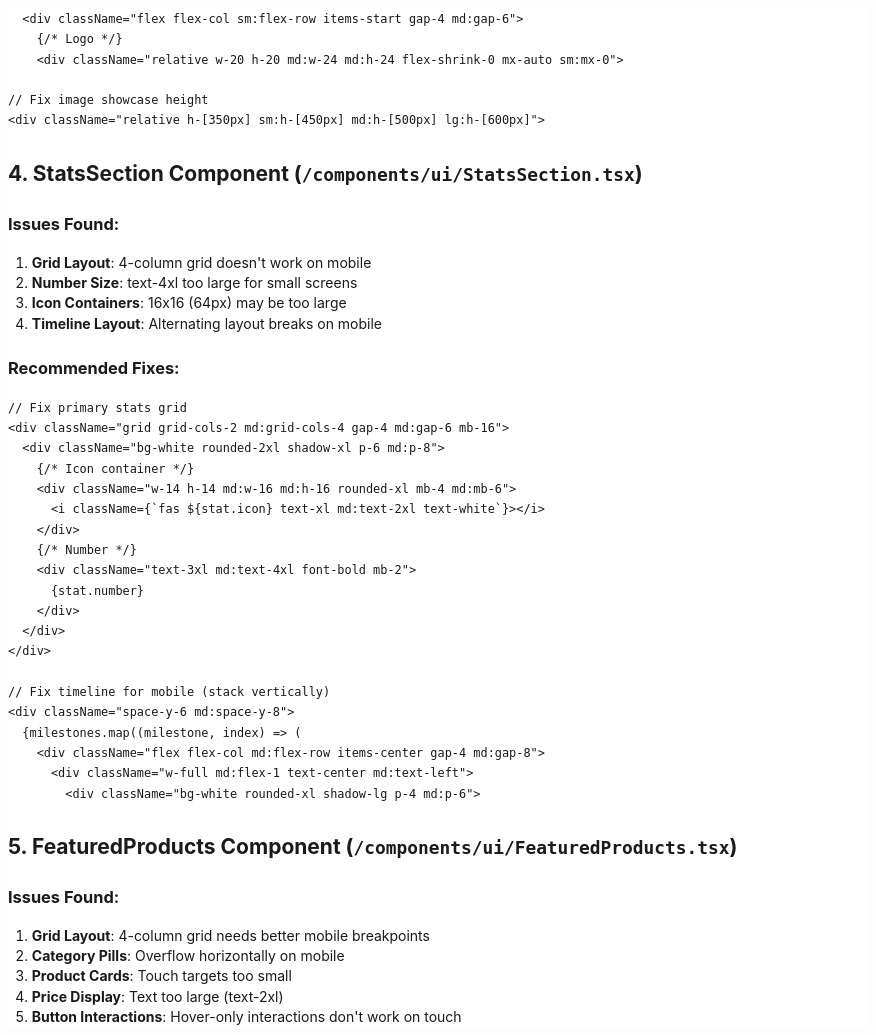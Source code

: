 ```tsx
  <div className="flex flex-col sm:flex-row items-start gap-4 md:gap-6">
    {/* Logo */}
    <div className="relative w-20 h-20 md:w-24 md:h-24 flex-shrink-0 mx-auto sm:mx-0">

// Fix image showcase height
<div className="relative h-[350px] sm:h-[450px] md:h-[500px] lg:h-[600px]">
```

## 4. StatsSection Component (`/components/ui/StatsSection.tsx`)

### Issues Found:
1. **Grid Layout**: 4-column grid doesn't work on mobile
2. **Number Size**: text-4xl too large for small screens
3. **Icon Containers**: 16x16 (64px) may be too large
4. **Timeline Layout**: Alternating layout breaks on mobile

### Recommended Fixes:
```tsx
// Fix primary stats grid
<div className="grid grid-cols-2 md:grid-cols-4 gap-4 md:gap-6 mb-16">
  <div className="bg-white rounded-2xl shadow-xl p-6 md:p-8">
    {/* Icon container */}
    <div className="w-14 h-14 md:w-16 md:h-16 rounded-xl mb-4 md:mb-6">
      <i className={`fas ${stat.icon} text-xl md:text-2xl text-white`}></i>
    </div>
    {/* Number */}
    <div className="text-3xl md:text-4xl font-bold mb-2">
      {stat.number}
    </div>
  </div>
</div>

// Fix timeline for mobile (stack vertically)
<div className="space-y-6 md:space-y-8">
  {milestones.map((milestone, index) => (
    <div className="flex flex-col md:flex-row items-center gap-4 md:gap-8">
      <div className="w-full md:flex-1 text-center md:text-left">
        <div className="bg-white rounded-xl shadow-lg p-4 md:p-6">
```

## 5. FeaturedProducts Component (`/components/ui/FeaturedProducts.tsx`)

### Issues Found:
1. **Grid Layout**: 4-column grid needs better mobile breakpoints
2. **Category Pills**: Overflow horizontally on mobile
3. **Product Cards**: Touch targets too small
4. **Price Display**: Text too large (text-2xl)
5. **Button Interactions**: Hover-only interactions don't work on touch
